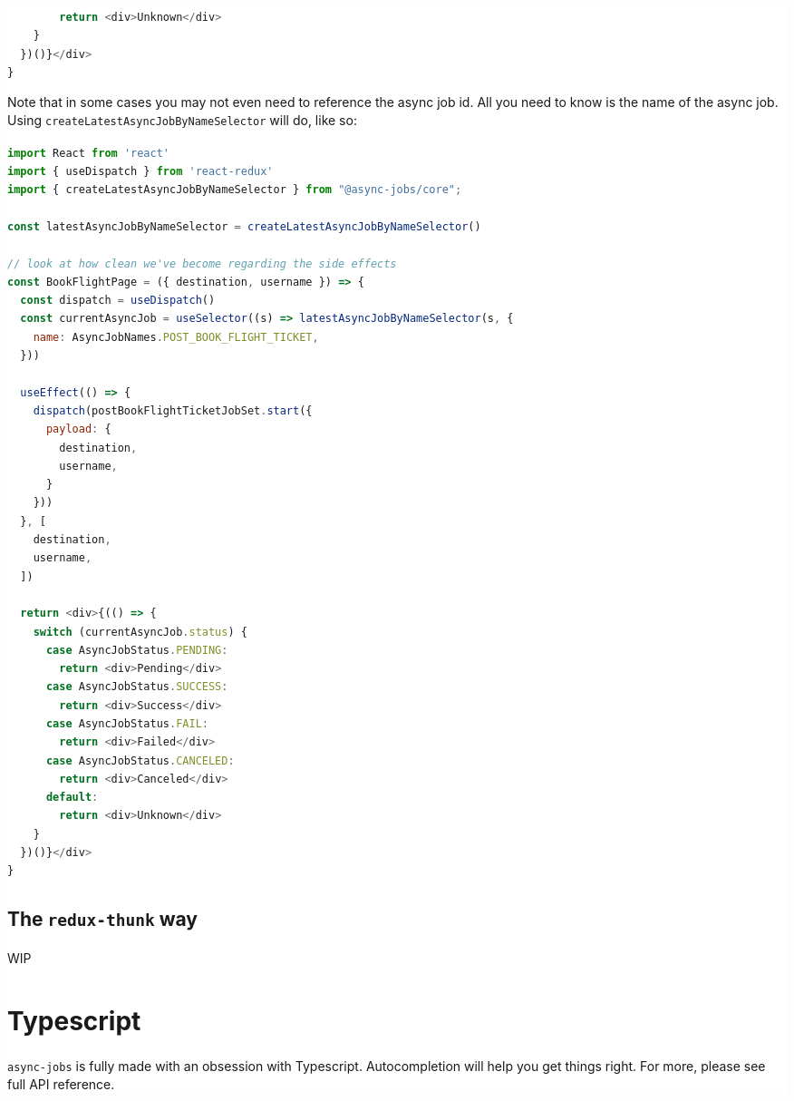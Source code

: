 ```js
        return <div>Unknown</div>
    }
  })()}</div>
}
```

Note that in some cases you may not even need to reference the async job id. All you need to know is the name of the async job. Using `createLatestAsyncJobByNameSelector` will do, like so:

```js
import React from 'react'
import { useDispatch } from 'react-redux'
import { createLatestAsyncJobByNameSelector } from "@async-jobs/core";

const latestAsyncJobByNameSelector = createLatestAsyncJobByNameSelector()

// look at how clean we've become regarding the side effects
const BookFlightPage = ({ destination, username }) => {
  const dispatch = useDispatch()
  const currentAsyncJob = useSelector((s) => latestAsyncJobByNameSelector(s, {
    name: AsyncJobNames.POST_BOOK_FLIGHT_TICKET,
  }))

  useEffect(() => {
    dispatch(postBookFlightTicketJobSet.start({
      payload: {
        destination,
        username,
      }
    }))
  }, [
    destination,
    username,
  ])
  
  return <div>{(() => {
    switch (currentAsyncJob.status) {
      case AsyncJobStatus.PENDING:
        return <div>Pending</div>
      case AsyncJobStatus.SUCCESS:
        return <div>Success</div>
      case AsyncJobStatus.FAIL:
        return <div>Failed</div>
      case AsyncJobStatus.CANCELED:
        return <div>Canceled</div>
      default:
        return <div>Unknown</div>
    }
  })()}</div>
}
```

## The `redux-thunk` way

WIP

# Typescript

`async-jobs` is fully made with an obsession with Typescript. Autocompletion will help you get things right.
For more, please see full API reference.
